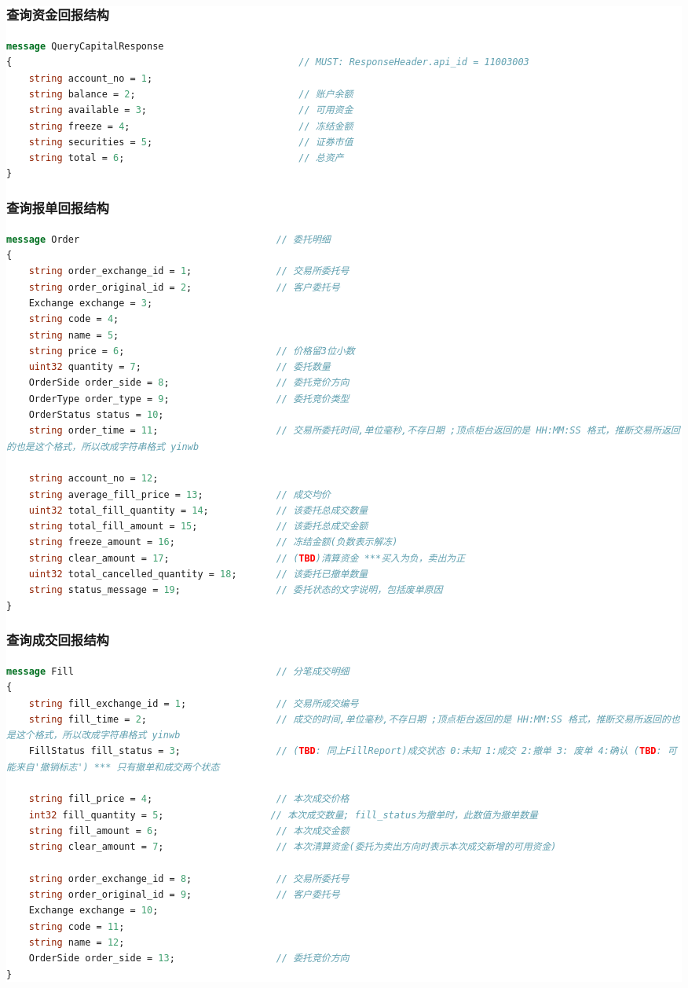 ### 查询资金回报结构
```protobuf
message QueryCapitalResponse
{                                                   // MUST: ResponseHeader.api_id = 11003003
    string account_no = 1;
    string balance = 2;                             // 账户余额
    string available = 3;                           // 可用资金
    string freeze = 4;                              // 冻结金额
    string securities = 5;                          // 证券市值
    string total = 6;                               // 总资产
}
```

### 查询报单回报结构
```protobuf
message Order                                   // 委托明细
{
    string order_exchange_id = 1;               // 交易所委托号
    string order_original_id = 2;               // 客户委托号
    Exchange exchange = 3;
    string code = 4;
    string name = 5;
    string price = 6;                           // 价格留3位小数
    uint32 quantity = 7;                        // 委托数量
    OrderSide order_side = 8;                   // 委托竞价方向
    OrderType order_type = 9;                   // 委托竞价类型
    OrderStatus status = 10;
    string order_time = 11;                     // 交易所委托时间,单位毫秒,不存日期 ;顶点柜台返回的是 HH:MM:SS 格式，推断交易所返回的也是这个格式，所以改成字符串格式 yinwb

    string account_no = 12;
    string average_fill_price = 13;             // 成交均价
    uint32 total_fill_quantity = 14;            // 该委托总成交数量
    string total_fill_amount = 15;              // 该委托总成交金额
    string freeze_amount = 16;                  // 冻结金额(负数表示解冻)
    string clear_amount = 17;                   // (TBD)清算资金 ***买入为负，卖出为正
    uint32 total_cancelled_quantity = 18;       // 该委托已撤单数量
    string status_message = 19;                 // 委托状态的文字说明，包括废单原因
}
```

### 查询成交回报结构
```protobuf
message Fill                                    // 分笔成交明细
{
    string fill_exchange_id = 1;                // 交易所成交编号
    string fill_time = 2;                       // 成交的时间,单位毫秒,不存日期 ;顶点柜台返回的是 HH:MM:SS 格式，推断交易所返回的也是这个格式，所以改成字符串格式 yinwb
    FillStatus fill_status = 3;                 // (TBD: 同上FillReport)成交状态 0:未知 1:成交 2:撤单 3: 废单 4:确认 (TBD: 可能来自'撤销标志') *** 只有撤单和成交两个状态

    string fill_price = 4;                      // 本次成交价格
    int32 fill_quantity = 5;                   // 本次成交数量; fill_status为撤单时，此数值为撤单数量
    string fill_amount = 6;                     // 本次成交金额
    string clear_amount = 7;                    // 本次清算资金(委托为卖出方向时表示本次成交新增的可用资金)

    string order_exchange_id = 8;               // 交易所委托号
    string order_original_id = 9;               // 客户委托号
    Exchange exchange = 10;
    string code = 11;
    string name = 12;
    OrderSide order_side = 13;                  // 委托竞价方向
}
```